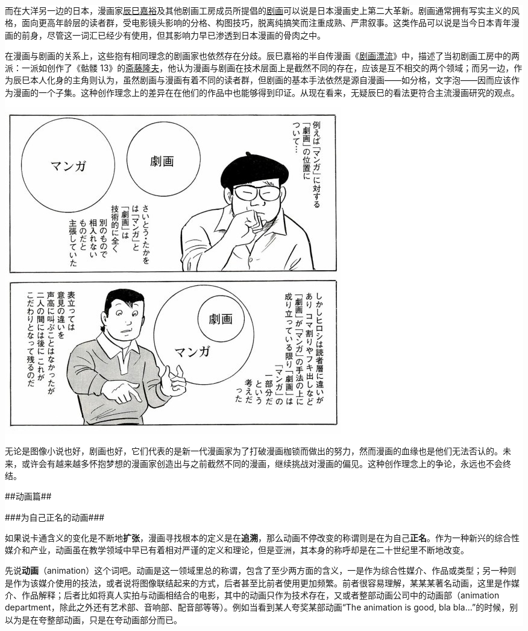 而在大洋另一边的日本，漫画家[辰巳嘉裕](http://ja.wikipedia.org/wiki/%E8%BE%B0%E5%B7%B3%E3%83%A8%E3%82%B7%E3%83%92%E3%83%AD)及其他剧画工房成员所提倡的[剧画](http://ja.wikipedia.org/wiki/%E5%8A%87%E7%94%BB)可以说是日本漫画史上第二大革新。剧画通常拥有写实主义的风格，面向更高年龄层的读者群，受电影镜头影响的分格、构图技巧，脱离纯搞笑而注重成熟、严肃叙事。这类作品可以说是当今日本青年漫画的前身，尽管这一词汇已经少有使用，但其影响力早已渗透到日本漫画的骨肉之中。

在漫画与剧画的关系上，这些抱有相同理念的剧画家也依然存在分歧。辰巳嘉裕的半自传漫画《[剧画漂流](http://ja.wikipedia.org/wiki/%E5%8A%87%E7%94%BB%E6%BC%82%E6%B5%81)》中，描述了当初剧画工房中的两派：一派如创作了《骷髅 13》的[斋藤隆夫](http://ja.wikipedia.org/wiki/%E3%81%95%E3%81%84%E3%81%A8%E3%81%86%E3%83%BB%E3%81%9F%E3%81%8B%E3%82%92)，他认为漫画与剧画在技术层面上是截然不同的存在，应该是互不相交的两个领域；而另一边，作为辰巳本人化身的主角则认为，虽然剧画与漫画有着不同的读者群，但剧画的基本手法依然是源自漫画——如分格，文字泡——因而应该作为漫画的一个子集。这种创作理念上的差异在在他们的作品中也能够得到印证。从现在看来，无疑辰巳的看法更符合主流漫画研究的观点。

![Alt text](/images/ac/gekiga.jpg "漫画与剧画")

无论是图像小说也好，剧画也好，它们代表的是新一代漫画家为了打破漫画枷锁而做出的努力，然而漫画的血缘也是他们无法否认的。未来，或许会有越来越多怀抱梦想的漫画家创造出与之前截然不同的漫画，继续挑战对漫画的偏见。这种创作理念上的争论，永远也不会终结。

##动画篇##

###为自己正名的动画###

如果说卡通含义的变化是不断地**扩张**，漫画寻找根本的定义是在**追溯**，那么动画不停改变的称谓则是在为自己**正名**。作为一种新兴的综合性媒介和产业，动画虽在教学领域中早已有着相对严谨的定义和理论，但是亚洲，其本身的称呼却是在二十世纪里不断地改变。

先说**动画**（animation）这个词吧。动画是这一领域里总的称谓，包含了至少两方面的含义，一是作为综合性媒介、作品或类型；另一种则是作为该媒介使用的技法，或者说将图像联结起来的方式，后者甚至比前者使用更加频繁。前者很容易理解，某某某著名动画，这里是作媒介、作品解释；后者比如将真人实拍与动画相结合的电影，其中的动画只作为技术存在，又或者整部动画公司中的动画部（animation department，除此之外还有艺术部、音响部、配音部等等）。例如当看到某人夸奖某部动画“The animation is good, bla bla...”的时候，别以为是在夸整部动画，只是在夸动画部分而已。
